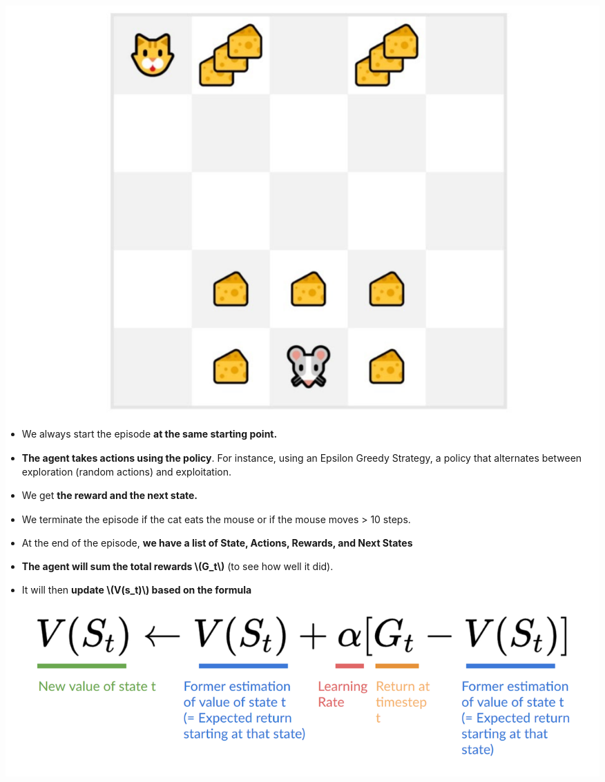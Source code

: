   <img src="assets/70_deep_rl_q_part1/MC-2.jpg" alt="Monte Carlo"/>
</figure>

- We always start the episode **at the same starting point.**
- **The agent takes actions using the policy**. For instance, using an Epsilon Greedy Strategy, a policy that alternates between exploration (random actions) and exploitation.
- We get **the reward and the next state.**
- We terminate the episode if the cat eats the mouse or if the mouse moves > 10 steps.

- At the end of the episode, **we have a list of State, Actions, Rewards, and Next States**
- **The agent will sum the total rewards \\(G_t\\)** (to see how well it did).
- It will then **update \\(V(s_t)\\) based on the formula**

<figure class="image table text-center m-0 w-full">
  <img src="assets/70_deep_rl_q_part1/MC-3.jpg" alt="Monte Carlo"/>
</figure>
